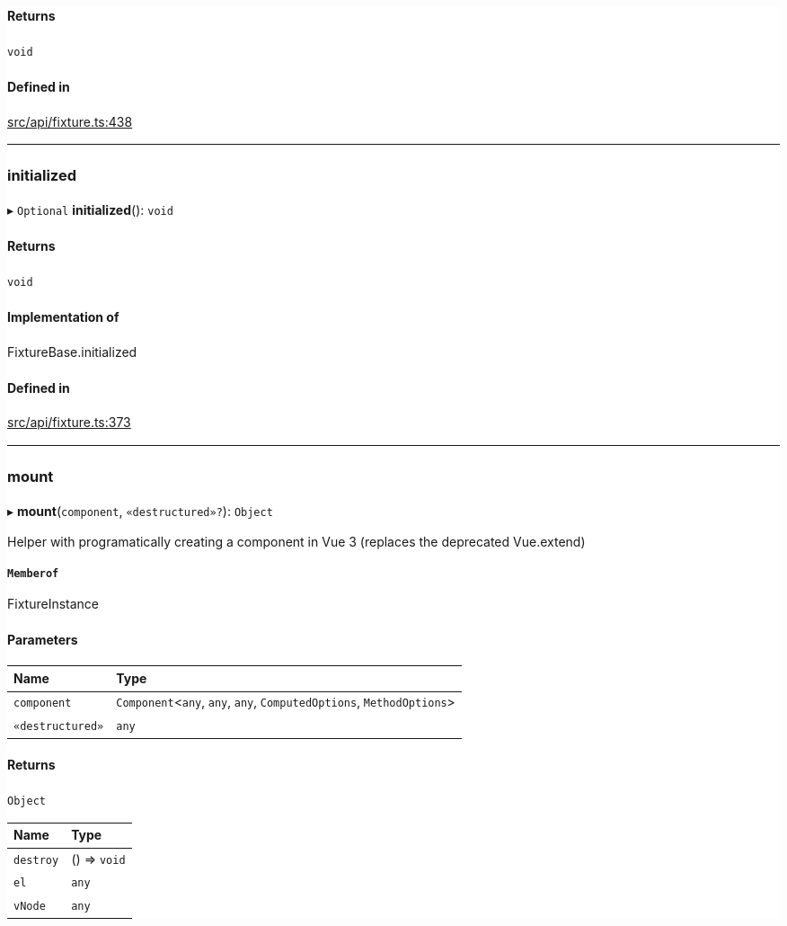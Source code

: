 #### Returns

`void`

#### Defined in

[src/api/fixture.ts:438](https://github.com/sharvenp/ramp4-docs/blob/c6cdb39/src/api/fixture.ts#L438)

___

### initialized

▸ `Optional` **initialized**(): `void`

#### Returns

`void`

#### Implementation of

FixtureBase.initialized

#### Defined in

[src/api/fixture.ts:373](https://github.com/sharvenp/ramp4-docs/blob/c6cdb39/src/api/fixture.ts#L373)

___

### mount

▸ **mount**(`component`, `«destructured»?`): `Object`

Helper with programatically creating a component in Vue 3 (replaces the deprecated Vue.extend)

**`Memberof`**

FixtureInstance

#### Parameters

| Name | Type |
| :------ | :------ |
| `component` | `Component`<`any`, `any`, `any`, `ComputedOptions`, `MethodOptions`\> |
| `«destructured»` | `any` |

#### Returns

`Object`

| Name | Type |
| :------ | :------ |
| `destroy` | () => `void` |
| `el` | `any` |
| `vNode` | `any` |
